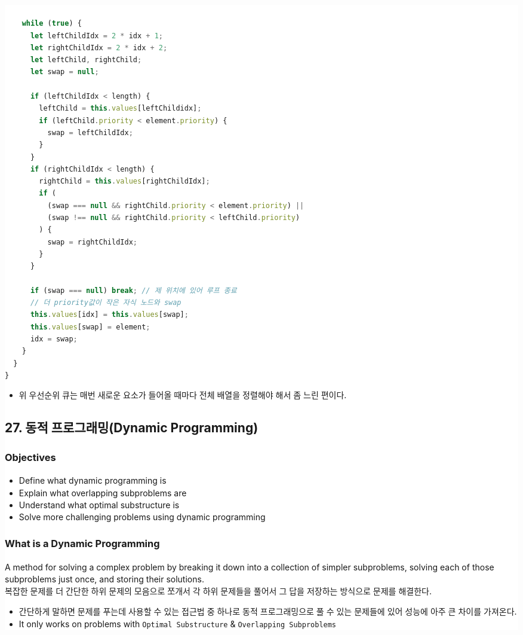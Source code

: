 ```js

    while (true) {
      let leftChildIdx = 2 * idx + 1;
      let rightChildIdx = 2 * idx + 2;
      let leftChild, rightChild;
      let swap = null;

      if (leftChildIdx < length) {
        leftChild = this.values[leftChildidx];
        if (leftChild.priority < element.priority) {
          swap = leftChildIdx;
        }
      }
      if (rightChildIdx < length) {
        rightChild = this.values[rightChildIdx];
        if (
          (swap === null && rightChild.priority < element.priority) ||
          (swap !== null && rightChild.priority < leftChild.priority)
        ) {
          swap = rightChildIdx;
        }
      }

      if (swap === null) break; // 제 위치에 있어 루프 종료
      // 더 priority값이 작은 자식 노드와 swap
      this.values[idx] = this.values[swap];
      this.values[swap] = element;
      idx = swap;
    }
  }
}
```

- 위 우선순위 큐는 매번 새로운 요소가 들어올 때마다 전체 배열을 정렬해야 해서 좀 느린 편이다.

## 27. 동적 프로그래밍(Dynamic Programming)

### Objectives

- Define what dynamic programming is
- Explain what overlapping subproblems are
- Understand what optimal substructure is
- Solve more challenging problems using dynamic programming

### What is a Dynamic Programming

A method for solving a complex problem by breaking it down into a collection of simpler subproblems, solving each of those subproblems just once, and storing their solutions.  
복잡한 문제를 더 간단한 하위 문제의 모음으로 쪼개서 각 하위 문제들을 풀어서 그 답을 저장하는 방식으로 문제를 해결한다.

- 간단하게 말하면 문제를 푸는데 사용할 수 있는 접근법 중 하나로 동적 프로그래밍으로 풀 수 있는 문제들에 있어 성능에 아주 큰 차이를 가져온다.
- It only works on problems with `Optimal Substructure` & `Overlapping Subproblems`
